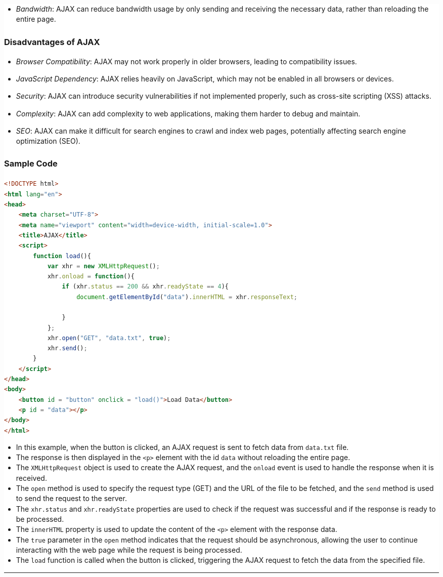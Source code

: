 - *Bandwidth*: AJAX can reduce bandwidth usage by only sending and receiving the necessary data, rather than reloading the entire page.


### Disadvantages of AJAX
- *Browser Compatibility*: AJAX may not work properly in older browsers, leading to compatibility issues.

- *JavaScript Dependency*: AJAX relies heavily on JavaScript, which may not be enabled in all browsers or devices.

- *Security*: AJAX can introduce security vulnerabilities if not implemented properly, such as cross-site scripting (XSS) attacks.

- *Complexity*: AJAX can add complexity to web applications, making them harder to debug and maintain.

- *SEO*: AJAX can make it difficult for search engines to crawl and index web pages, potentially affecting search engine optimization (SEO).


### Sample Code
```html
<!DOCTYPE html>
<html lang="en">
<head>
    <meta charset="UTF-8">
    <meta name="viewport" content="width=device-width, initial-scale=1.0">
    <title>AJAX</title>
    <script>
        function load(){
            var xhr = new XMLHttpRequest();
            xhr.onload = function(){
                if (xhr.status == 200 && xhr.readyState == 4){
                    document.getElementById("data").innerHTML = xhr.responseText;

                }
            };
            xhr.open("GET", "data.txt", true);
            xhr.send();
        }
    </script>
</head>
<body>
    <button id = "button" onclick = "load()">Load Data</button>
    <p id = "data"></p>
</body>
</html>
```
- In this example, when the button is clicked, an AJAX request is sent to fetch data from `data.txt` file.
- The response is then displayed in the `<p>` element with the id `data` without reloading the entire page.
- The `XMLHttpRequest` object is used to create the AJAX request, and the `onload` event is used to handle the response when it is received.
- The `open` method is used to specify the request type (GET) and the URL of the file to be fetched, and the `send` method is used to send the request to the server.
- The `xhr.status` and `xhr.readyState` properties are used to check if the request was successful and if the response is ready to be processed.
- The `innerHTML` property is used to update the content of the `<p>` element with the response data.
- The `true` parameter in the `open` method indicates that the request should be asynchronous, allowing the user to continue interacting with the web page while the request is being processed.
- The `load` function is called when the button is clicked, triggering the AJAX request to fetch the data from the specified file.

---